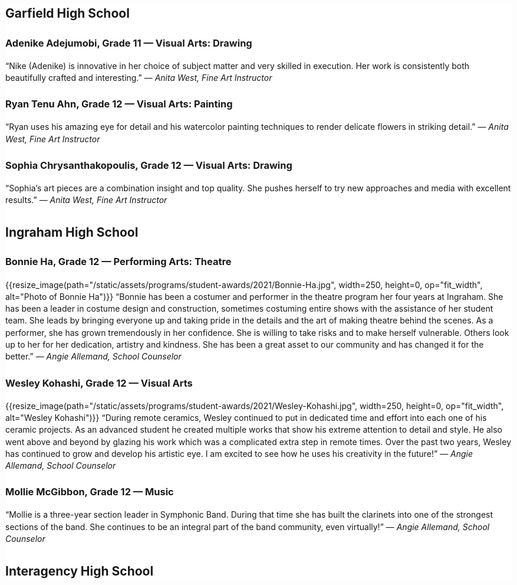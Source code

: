 ## Garfield High School

### Adenike Adejumobi, Grade 11 — Visual Arts: Drawing

“Nike (Adenike) is innovative in her choice of subject matter and very skilled in execution. Her work is consistently both beautifully crafted and interesting.” — *Anita West, Fine Art Instructor*

### Ryan Tenu Ahn, Grade 12 — Visual Arts: Painting

“Ryan uses his amazing eye for detail and his watercolor painting techniques to render delicate flowers
in striking detail.” — *Anita West, Fine Art Instructor*

### Sophia Chrysanthakopoulis, Grade 12 — Visual Arts: Drawing

“Sophia’s art pieces are a combination insight and top quality. She pushes herself to try new approaches
and media with excellent results.” — *Anita West, Fine Art Instructor*

## Ingraham High School

### Bonnie Ha, Grade 12 — Performing Arts: Theatre
{{resize_image(path="/static/assets/programs/student-awards/2021/Bonnie-Ha.jpg", width=250, height=0, op="fit_width", alt="Photo of Bonnie Ha")}}
“Bonnie has been a costumer and performer in the theatre program her four years at Ingraham. She has been a leader in costume design and construction, sometimes costuming entire shows with the assistance of her student team. She leads by bringing everyone up and taking pride in the details and the art of making theatre behind the scenes. As a performer, she has grown tremendously in her confidence. She is willing to take risks and to make herself vulnerable. Others look up to her for her dedication, artistry and kindness. She has been a great asset to our community and has changed it for the better.” — *Angie Allemand, School Counselor*

### Wesley Kohashi, Grade 12 — Visual Arts
{{resize_image(path="/static/assets/programs/student-awards/2021/Wesley-Kohashi.jpg", width=250, height=0, op="fit_width", alt="Wesley Kohashi")}}
“During remote ceramics, Wesley continued to put in dedicated time and effort into each one of his ceramic projects. As an advanced student he created multiple works that show his extreme attention to detail and style. He also went above and beyond by glazing his work which was a complicated extra step in remote times. Over the past two years, Wesley has continued to grow and develop his artistic eye. I am excited to see how he uses his creativity in the future!” — *Angie Allemand, School Counselor*

### Mollie McGibbon, Grade 12 — Music

“Mollie is a three-year section leader in Symphonic Band. During that time she has built the clarinets into one of the strongest sections of the band. She continues to be an integral part of the band community, even virtually!” — *Angie Allemand, School Counselor*

## Interagency High School
